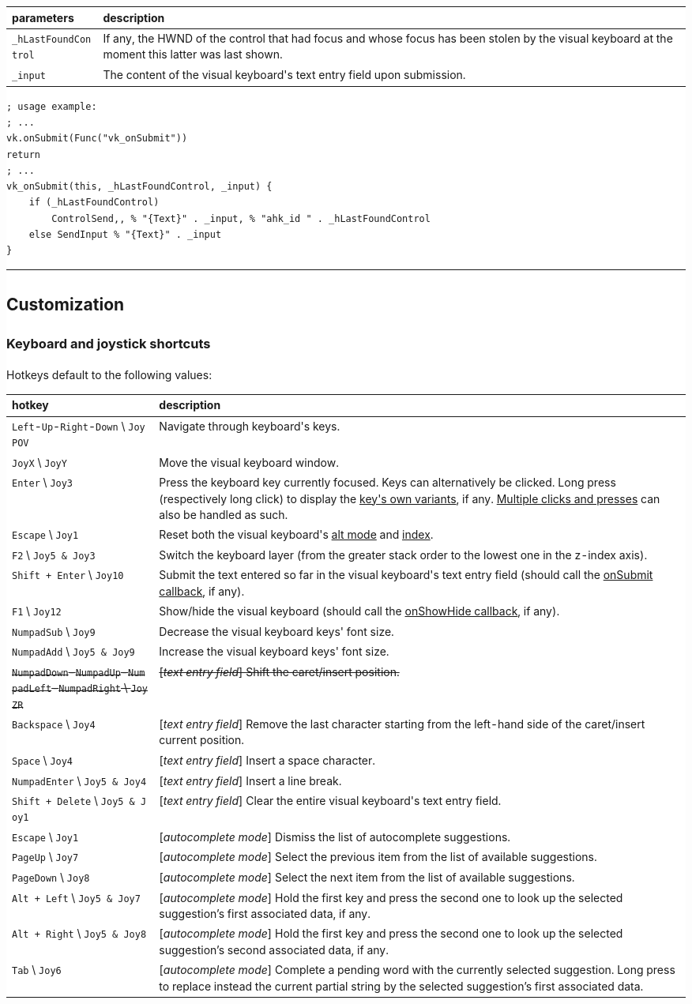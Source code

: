 | parameters | description |
|:-|:-|
| ``_hLastFoundControl`` | If any, the HWND of the control that had focus and whose focus has been stolen by the visual keyboard at the moment this latter was last shown. |
| ``_input`` | The content of the visual keyboard's text entry field upon submission. |

```AutoHotkey
; usage example:
; ...
vk.onSubmit(Func("vk_onSubmit"))
return
; ...
vk_onSubmit(this, _hLastFoundControl, _input) {
	if (_hLastFoundControl)
		ControlSend,, % "{Text}" . _input, % "ahk_id " . _hLastFoundControl
	else SendInput % "{Text}" . _input
}
```

***
## Customization

### Keyboard and joystick shortcuts

Hotkeys default to the following values:

| hotkey | description |
|:---|:---|
| `Left`-`Up`-`Right`-`Down` \ `JoyPOV` | Navigate through keyboard's keys. |
| `JoyX` \ `JoyY` | Move the visual keyboard window. |
| `Enter` \ `Joy3` | Press the keyboard key currently focused. Keys can alternatively be clicked. Long press (respectively long click) to display the [key's own variants](#built-in-f-functions), if any. [Multiple clicks and presses](#f-functions) can also be handled as such. |
| `Escape` \ `Joy1` | Reset both the visual keyboard's [alt mode](#built-in-f-functions) and [index](#built-in-f-functions). |
| `F2` \ `Joy5 & Joy3` | Switch the keyboard layer (from the greater stack order to the lowest one in the z-index axis). |
| `Shift + Enter` \ `Joy10` | Submit the text entered so far in the visual keyboard's text entry field (should call the [onSubmit callback](#event-handling), if any). |
| `F1` \ `Joy12` | Show/hide the visual keyboard (should call the [onShowHide callback](#event-handling), if any). |
| `NumpadSub` \ `Joy9` | Decrease the visual keyboard keys' font size. |
| `NumpadAdd` \ `Joy5 & Joy9` | Increase the visual keyboard keys' font size. |
| ~~`NumpadDown`-`NumpadUp`-`NumpadLeft`-`NumpadRight` \ `JoyZR`~~ | ~~[*text entry field*] Shift the caret/insert position.~~ |
| `Backspace` \ `Joy4` | [*text entry field*] Remove the last character starting from the left-hand side of the caret/insert current position. |
| `Space` \ `Joy4` | [*text entry field*] Insert a space character. |
| `NumpadEnter` \ `Joy5 & Joy4` | [*text entry field*] Insert a line break. |
| `Shift + Delete` \ `Joy5 & Joy1` | [*text entry field*] Clear the entire visual keyboard's text entry field. |
| `Escape` \ `Joy1` | [*autocomplete mode*] Dismiss the list of autocomplete suggestions. |
| `PageUp` \ `Joy7` | [*autocomplete mode*] Select the previous item from the list of available suggestions. |
| `PageDown` \ `Joy8` | [*autocomplete mode*] Select the next item from the list of available suggestions. |
| `Alt + Left` \ `Joy5 & Joy7` | [*autocomplete mode*] Hold the first key and press the second one to look up the selected suggestion’s first associated data, if any. |
| `Alt + Right` \ `Joy5 & Joy8` | [*autocomplete mode*] Hold the first key and press the second one to look up the selected suggestion’s second associated data, if any. |
| `Tab` \ `Joy6` | [*autocomplete mode*] Complete a pending word with the currently selected suggestion. Long press to replace instead the current partial string by the selected suggestion’s first associated data. |